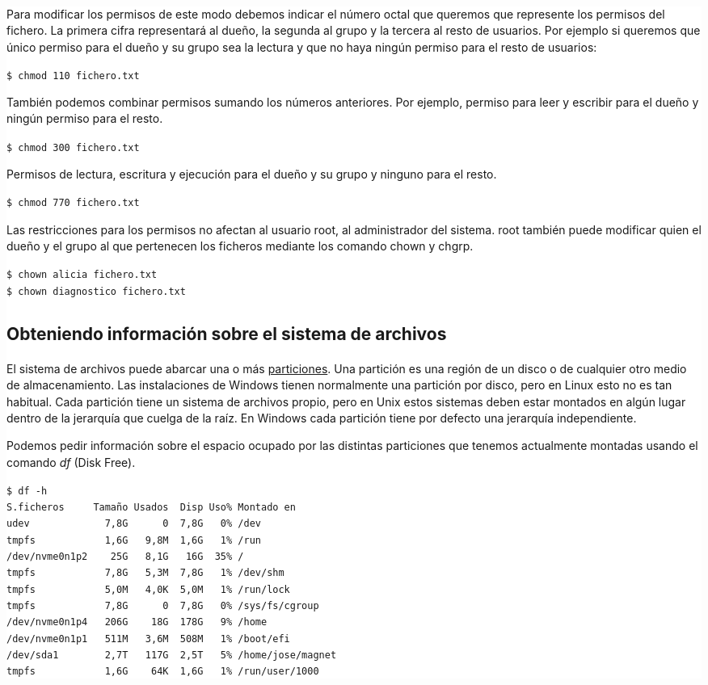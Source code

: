 Para modificar los permisos de este modo debemos indicar el número octal que queremos que represente los permisos del fichero. La primera cifra representará al dueño, la segunda al grupo y la tercera al resto de usuarios. Por ejemplo si queremos que único permiso para el dueño y su grupo sea la lectura y que no haya ningún permiso para el resto de usuarios:

```
$ chmod 110 fichero.txt
```

También podemos combinar permisos sumando los números anteriores. Por ejemplo, permiso para leer y escribir para el dueño y ningún permiso para el resto.

```
$ chmod 300 fichero.txt
```

Permisos de lectura, escritura y ejecución para el dueño y su grupo y ninguno para el resto.

```
$ chmod 770 fichero.txt
```

Las restricciones para los permisos no afectan al usuario root, al administrador del sistema. root también puede modificar quien el dueño y el grupo al que pertenecen los ficheros mediante los comando chown y chgrp.

```
$ chown alicia fichero.txt
$ chown diagnostico fichero.txt
```

## Obteniendo información sobre el sistema de archivos

El sistema de archivos puede abarcar una o más [particiones](https://en.wikipedia.org/wiki/Disk_partitioning). Una partición es una región de un disco o de cualquier otro medio de almacenamiento. Las instalaciones de Windows tienen normalmente una partición por disco, pero en Linux esto no es tan habitual. Cada partición tiene un sistema de archivos propio, pero en Unix estos sistemas deben estar montados en algún lugar dentro de la jerarquía que cuelga de la raíz. En Windows cada partición tiene por defecto una jerarquía independiente.

Podemos pedir información sobre el espacio ocupado por las distintas particiones que tenemos actualmente montadas usando el comando *df* (Disk Free).

```
$ df -h
S.ficheros     Tamaño Usados  Disp Uso% Montado en
udev             7,8G      0  7,8G   0% /dev
tmpfs            1,6G   9,8M  1,6G   1% /run
/dev/nvme0n1p2    25G   8,1G   16G  35% /
tmpfs            7,8G   5,3M  7,8G   1% /dev/shm
tmpfs            5,0M   4,0K  5,0M   1% /run/lock
tmpfs            7,8G      0  7,8G   0% /sys/fs/cgroup
/dev/nvme0n1p4   206G    18G  178G   9% /home
/dev/nvme0n1p1   511M   3,6M  508M   1% /boot/efi
/dev/sda1        2,7T   117G  2,5T   5% /home/jose/magnet
tmpfs            1,6G    64K  1,6G   1% /run/user/1000
```

